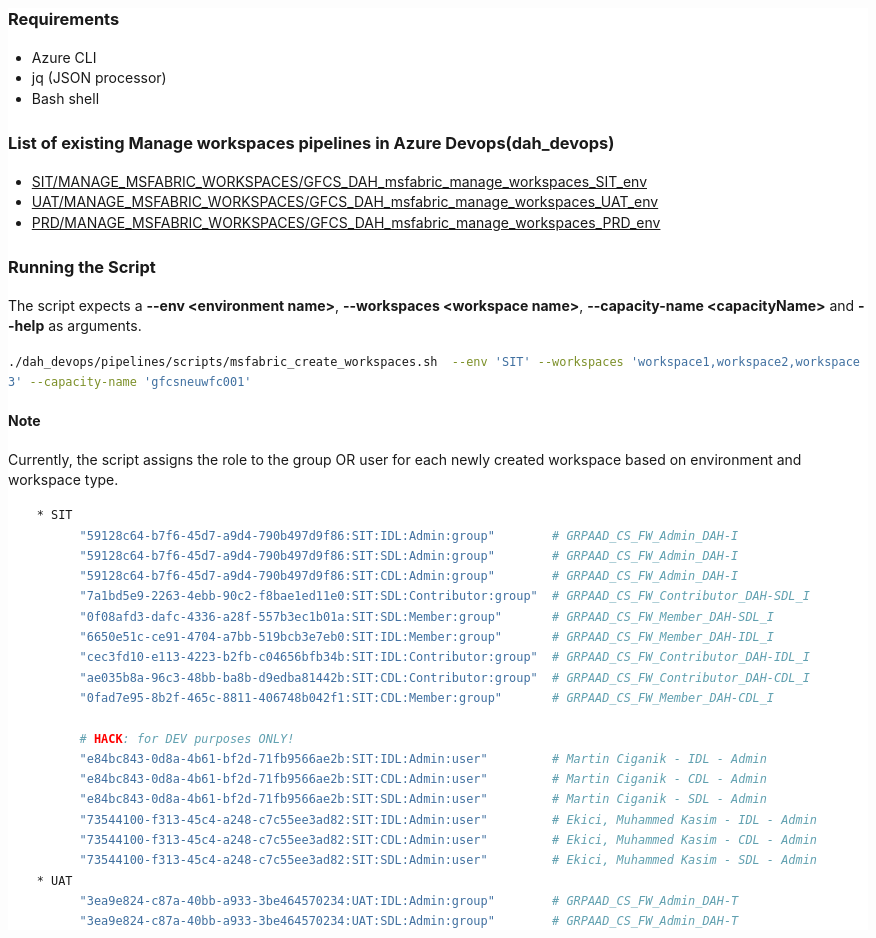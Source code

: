 ### Requirements
* Azure CLI 
* jq (JSON processor) 
* Bash shell

### List of existing Manage workspaces pipelines in Azure Devops(dah_devops)
* [SIT/MANAGE_MSFABRIC_WORKSPACES/GFCS_DAH_msfabric_manage_workspaces_SIT_env](https://dev.azure.com/gfcs/DAH/_build?definitionId=20)
* [UAT/MANAGE_MSFABRIC_WORKSPACES/GFCS_DAH_msfabric_manage_workspaces_UAT_env](https://dev.azure.com/gfcs/DAH/_build?definitionId=21)
* [PRD/MANAGE_MSFABRIC_WORKSPACES/GFCS_DAH_msfabric_manage_workspaces_PRD_env](https://dev.azure.com/gfcs/DAH/_build?definitionId=22)

### Running the Script 
The script expects a **--env \<environment name\>**, **--workspaces \<workspace name\>**, **--capacity-name \<capacityName\>** and **--help** as arguments. 
```bash 
./dah_devops/pipelines/scripts/msfabric_create_workspaces.sh  --env 'SIT' --workspaces 'workspace1,workspace2,workspace3' --capacity-name 'gfcsneuwfc001'
```
#### Note
Currently, the script assigns the role to the group OR user for each newly created workspace based on environment and workspace type.
```bash
    * SIT
          "59128c64-b7f6-45d7-a9d4-790b497d9f86:SIT:IDL:Admin:group"        # GRPAAD_CS_FW_Admin_DAH-I
          "59128c64-b7f6-45d7-a9d4-790b497d9f86:SIT:SDL:Admin:group"        # GRPAAD_CS_FW_Admin_DAH-I
          "59128c64-b7f6-45d7-a9d4-790b497d9f86:SIT:CDL:Admin:group"        # GRPAAD_CS_FW_Admin_DAH-I
          "7a1bd5e9-2263-4ebb-90c2-f8bae1ed11e0:SIT:SDL:Contributor:group"  # GRPAAD_CS_FW_Contributor_DAH-SDL_I
          "0f08afd3-dafc-4336-a28f-557b3ec1b01a:SIT:SDL:Member:group"       # GRPAAD_CS_FW_Member_DAH-SDL_I
          "6650e51c-ce91-4704-a7bb-519bcb3e7eb0:SIT:IDL:Member:group"       # GRPAAD_CS_FW_Member_DAH-IDL_I
          "cec3fd10-e113-4223-b2fb-c04656bfb34b:SIT:IDL:Contributor:group"  # GRPAAD_CS_FW_Contributor_DAH-IDL_I
          "ae035b8a-96c3-48bb-ba8b-d9edba81442b:SIT:CDL:Contributor:group"  # GRPAAD_CS_FW_Contributor_DAH-CDL_I
          "0fad7e95-8b2f-465c-8811-406748b042f1:SIT:CDL:Member:group"       # GRPAAD_CS_FW_Member_DAH-CDL_I

          # HACK: for DEV purposes ONLY!
          "e84bc843-0d8a-4b61-bf2d-71fb9566ae2b:SIT:IDL:Admin:user"         # Martin Ciganik - IDL - Admin
          "e84bc843-0d8a-4b61-bf2d-71fb9566ae2b:SIT:CDL:Admin:user"         # Martin Ciganik - CDL - Admin
          "e84bc843-0d8a-4b61-bf2d-71fb9566ae2b:SIT:SDL:Admin:user"         # Martin Ciganik - SDL - Admin
          "73544100-f313-45c4-a248-c7c55ee3ad82:SIT:IDL:Admin:user"         # Ekici, Muhammed Kasim - IDL - Admin
          "73544100-f313-45c4-a248-c7c55ee3ad82:SIT:CDL:Admin:user"         # Ekici, Muhammed Kasim - CDL - Admin
          "73544100-f313-45c4-a248-c7c55ee3ad82:SIT:SDL:Admin:user"         # Ekici, Muhammed Kasim - SDL - Admin
    * UAT
          "3ea9e824-c87a-40bb-a933-3be464570234:UAT:IDL:Admin:group"        # GRPAAD_CS_FW_Admin_DAH-T 
          "3ea9e824-c87a-40bb-a933-3be464570234:UAT:SDL:Admin:group"        # GRPAAD_CS_FW_Admin_DAH-T 
```